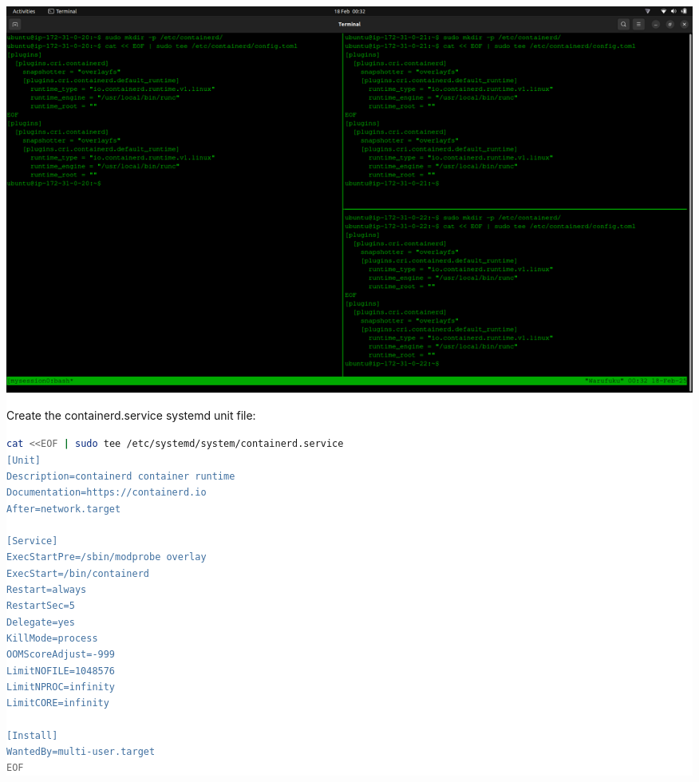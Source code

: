 ![](assets/74.png)

Create the containerd.service systemd unit file:
```bash
cat <<EOF | sudo tee /etc/systemd/system/containerd.service
[Unit]
Description=containerd container runtime
Documentation=https://containerd.io
After=network.target

[Service]
ExecStartPre=/sbin/modprobe overlay
ExecStart=/bin/containerd
Restart=always
RestartSec=5
Delegate=yes
KillMode=process
OOMScoreAdjust=-999
LimitNOFILE=1048576
LimitNPROC=infinity
LimitCORE=infinity

[Install]
WantedBy=multi-user.target
EOF
```
